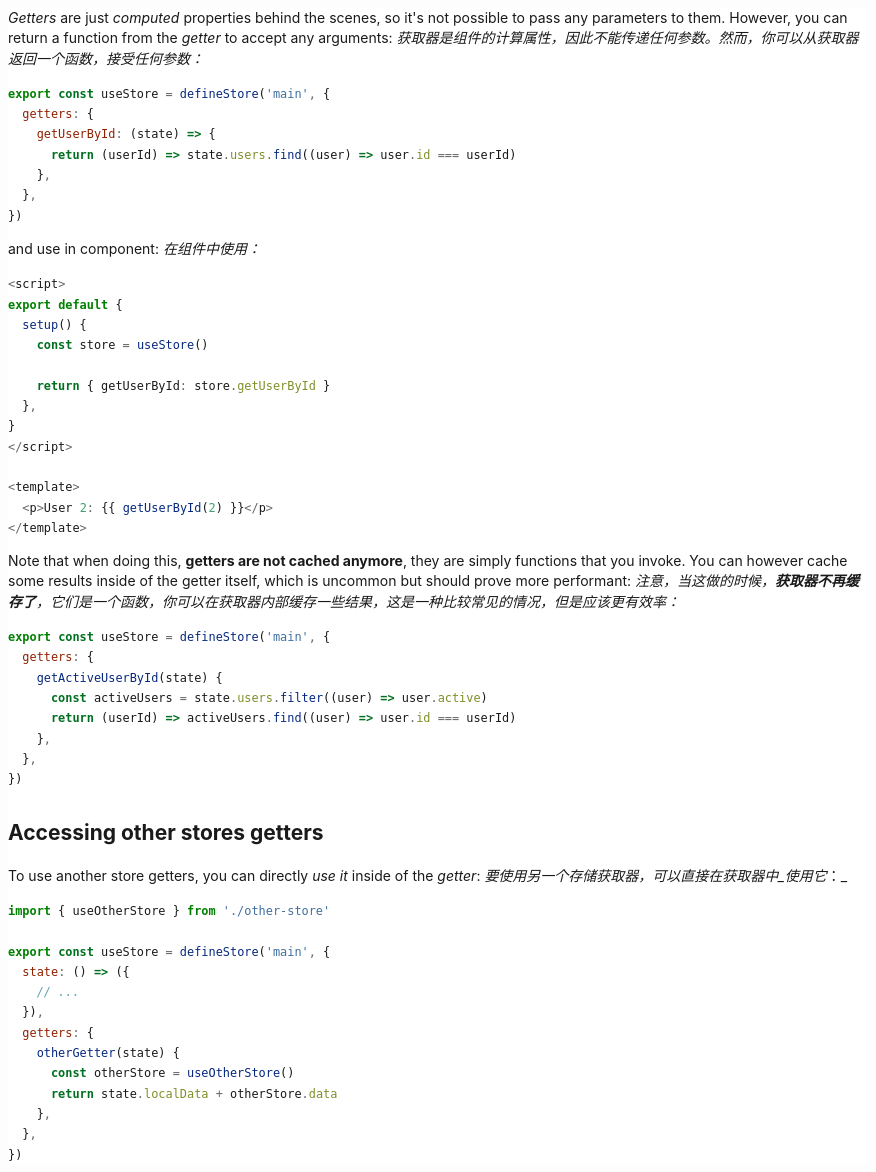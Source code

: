 _Getters_ are just _computed_ properties behind the scenes, so it's not possible to pass any parameters to them. However, you can return a function from the _getter_ to accept any arguments:
_获取器是组件的计算属性，因此不能传递任何参数。然而，你可以从获取器返回一个函数，接受任何参数：_
```js
export const useStore = defineStore('main', {
  getters: {
    getUserById: (state) => {
      return (userId) => state.users.find((user) => user.id === userId)
    },
  },
})
```

and use in component:
_在组件中使用：_

```ts
<script>
export default {
  setup() {
    const store = useStore()

    return { getUserById: store.getUserById }
  },
}
</script>

<template>
  <p>User 2: {{ getUserById(2) }}</p>
</template>
```

Note that when doing this, **getters are not cached anymore**, they are simply functions that you invoke. You can however cache some results inside of the getter itself, which is uncommon but should prove more performant:
_注意，当这做的时候，**获取器不再缓存了**，它们是一个函数，你可以在获取器内部缓存一些结果，这是一种比较常见的情况，但是应该更有效率：_
```js
export const useStore = defineStore('main', {
  getters: {
    getActiveUserById(state) {
      const activeUsers = state.users.filter((user) => user.active)
      return (userId) => activeUsers.find((user) => user.id === userId)
    },
  },
})
```

## Accessing other stores getters

To use another store getters, you can directly _use it_ inside of the _getter_:
_要使用另一个存储获取器，可以直接在获取器中_使用它_：_
```js
import { useOtherStore } from './other-store'

export const useStore = defineStore('main', {
  state: () => ({
    // ...
  }),
  getters: {
    otherGetter(state) {
      const otherStore = useOtherStore()
      return state.localData + otherStore.data
    },
  },
})
```
